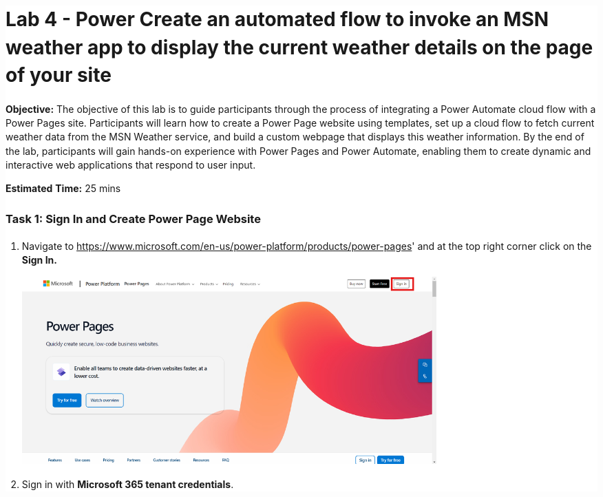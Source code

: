 # Lab 4 - Power Create an automated flow to invoke an MSN weather app to display the current weather details on the page of your site​

**Objective:** The objective of this lab is to guide participants
through the process of integrating a Power Automate cloud flow with a
Power Pages site. Participants will learn how to create a Power Page
website using templates, set up a cloud flow to fetch current weather
data from the MSN Weather service, and build a custom webpage that
displays this weather information. By the end of the lab, participants
will gain hands-on experience with Power Pages and Power Automate,
enabling them to create dynamic and interactive web applications that
respond to user input.

**Estimated** **Time:** 25 mins

### Task 1: Sign In and Create Power Page Website

1.  Navigate to
    <https://www.microsoft.com/en-us/power-platform/products/power-pages>'
    and at the top right corner click on the **Sign In.**

    <img src="./media/image1.png"
style="width:6.26806in;height:2.83889in" />

2.  Sign in with **Microsoft 365 tenant credentials**.
